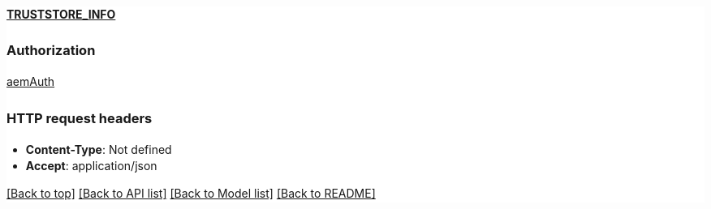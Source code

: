 [**TRUSTSTORE_INFO**](TruststoreInfo.md)

### Authorization

[aemAuth](../README.md#aemAuth)

### HTTP request headers

 - **Content-Type**: Not defined
 - **Accept**: application/json

[[Back to top]](#) [[Back to API list]](../README.md#documentation-for-api-endpoints) [[Back to Model list]](../README.md#documentation-for-models) [[Back to README]](../README.md)

